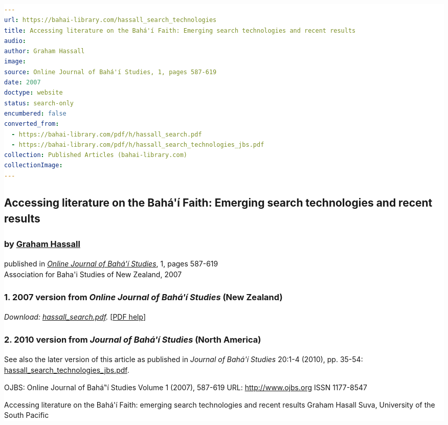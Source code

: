 ```yaml
---
url: https://bahai-library.com/hassall_search_technologies
title: Accessing literature on the Bahá'í Faith: Emerging search technologies and recent results
audio: 
author: Graham Hassall
image: 
source: Online Journal of Bahá'í Studies, 1, pages 587-619
date: 2007
doctype: website
status: search-only
encumbered: false
converted_from:
  - https://bahai-library.com/pdf/h/hassall_search.pdf
  - https://bahai-library.com/pdf/h/hassall_search_technologies_jbs.pdf
collection: Published Articles (bahai-library.com)
collectionImage: 
---
```



## Accessing literature on the Bahá'í Faith: Emerging search technologies and recent results

### by [Graham Hassall](https://bahai-library.com/author/Graham+Hassall)

published in [_Online Journal of Bahá'í Studies_](https://bahai-library.com/series/OJBS), 1, pages 587-619  
Association for Baha'i Studies of New Zealand, 2007


### 1\. 2007 version from _Online Journal of Bahá'í Studies_ (New Zealand)

_Download: [hassall_search.pdf](https://bahai-library.com/pdf/h/hassall_search.pdf)._ \[[PDF help](https://bahai-library.com/pdf/)\]

### 2\. 2010 version from _Journal of Bahá'í Studies_ (North America)

See also the later version of this article as published in _Journal of Bahá'í Studies_ 20:1-4 (2010), pp. 35-54:  
[hassall\_search\_technologies_jbs.pdf](https://bahai-library.com/pdf/h/hassall_search_technologies_jbs.pdf).


OJBS: Online Journal of Bahá‟í Studies                                        Volume 1 (2007), 587-619
URL: http://www.ojbs.org                                                              ISSN 1177-8547

Accessing literature on the Bahá'í Faith: emerging search
technologies and recent results
Graham Hasall
Suva, University of the South Pacific

